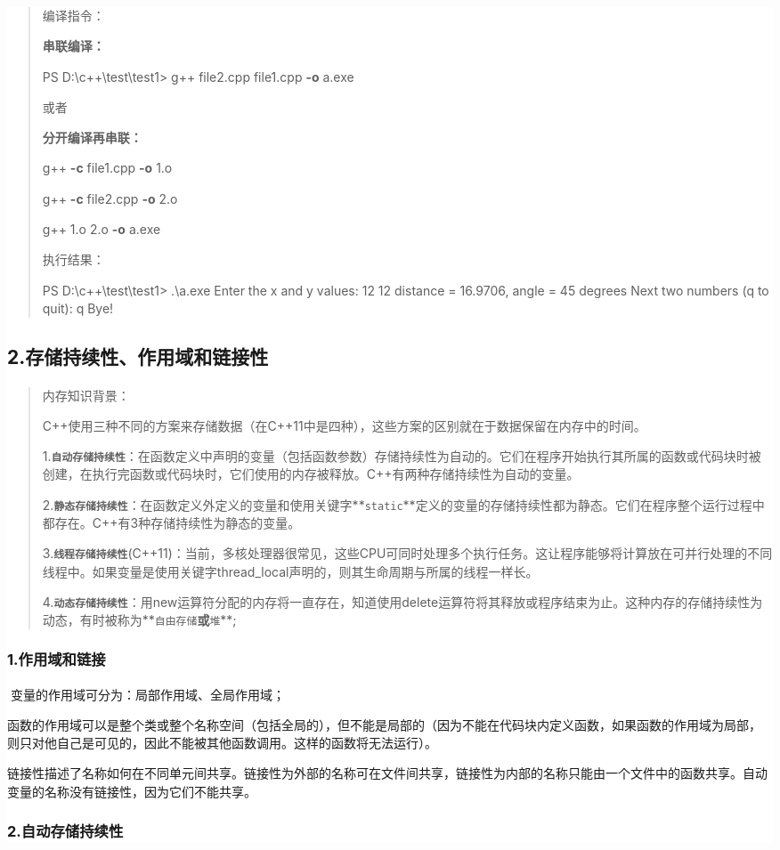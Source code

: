 > 编译指令：
>
> **串联编译：**
>
> PS D:\c++\test\test1> g++  file2.cpp file1.cpp **-o** a.exe
>
> 或者
>
> **分开编译再串联：**
>
> g++ **-c** file1.cpp **-o** 1.o
>
> g++ **-c** file2.cpp **-o** 2.o
>
> g++ 1.o  2.o  **-o** a.exe
>
> 执行结果：
>
> PS D:\c++\test\test1> .\a.exe
> Enter the x and y values: 12 12
> distance = 16.9706, angle = 45 degrees
> Next two numbers (q to quit): q
> Bye!



## 2.存储持续性、作用域和链接性

> 内存知识背景：
>
> ​	C++使用三种不同的方案来存储数据（在C++11中是四种），这些方案的区别就在于数据保留在内存中的时间。
>
> ​	1.**`自动存储持续性`**：在函数定义中声明的变量（包括函数参数）存储持续性为自动的。它们在程序开始执行其所属的函数或代码块时被创建，在执行完函数或代码块时，它们使用的内存被释放。C++有两种存储持续性为自动的变量。
>
> ​	2.**`静态存储持续性`**：在函数定义外定义的变量和使用关键字**`static`**定义的变量的存储持续性都为静态。它们在程序整个运行过程中都存在。C++有3种存储持续性为静态的变量。
>
> ​	3.**`线程存储持续性`**(C++11)：当前，多核处理器很常见，这些CPU可同时处理多个执行任务。这让程序能够将计算放在可并行处理的不同线程中。如果变量是使用关键字thread_local声明的，则其生命周期与所属的线程一样长。
>
> ​	4.**`动态存储持续性`**：用new运算符分配的内存将一直存在，知道使用delete运算符将其释放或程序结束为止。这种内存的存储持续性为动态，有时被称为**`自由存储`**或**`堆`**;

### 1.作用域和链接

​	变量的作用域可分为：局部作用域、全局作用域；

​	函数的作用域可以是整个类或整个名称空间（包括全局的），但不能是局部的（因为不能在代码块内定义函数，如果函数的作用域为局部，则只对他自己是可见的，因此不能被其他函数调用。这样的函数将无法运行）。

​	链接性描述了名称如何在不同单元间共享。链接性为外部的名称可在文件间共享，链接性为内部的名称只能由一个文件中的函数共享。自动变量的名称没有链接性，因为它们不能共享。

### 2.自动存储持续性
